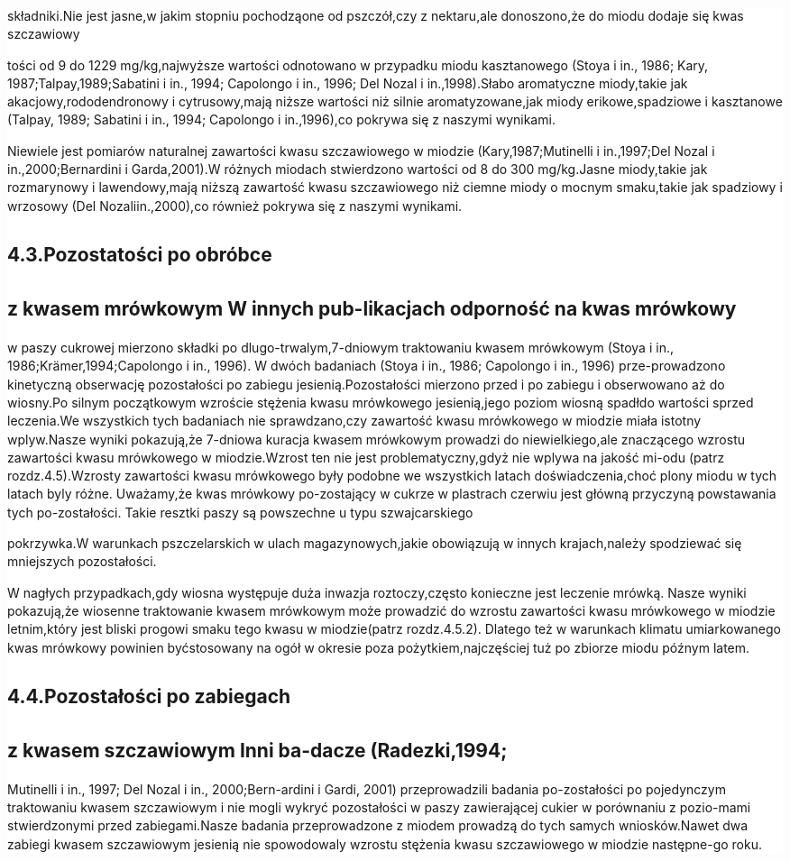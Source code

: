 składniki.Nie jest jasne,w jakim stopniu pochodząone od pszczół,czy z nektaru,ale donoszono,że do miodu dodaje się kwas szczawiowy

tości od 9 do 1229 mg/kg,najwyższe wartości odnotowano w przypadku miodu kasztanowego (Stoya i in., 1986; Kary, 1987;Talpay,1989;Sabatini i in., 1994; Capolongo i in., 1996; Del Nozal i in.,1998).Słabo aromatyczne miody,takie jak akacjowy,rododendronowy i cytrusowy,mają niższe wartości niż silnie aromatyzowane,jak miody erikowe,spadziowe i kasztanowe (Talpay, 1989; Sabatini i in., 1994; Capolongo i in.,1996),co pokrywa się z naszymi wynikami.

Niewiele jest pomiarów naturalnej zawartości kwasu szczawiowego w miodzie (Kary,1987;Mutinelli i in.,1997;Del Nozal i in.,2000;Bernardini i Garda,2001).W różnych miodach stwierdzono wartości od 8 do 300 mg/kg.Jasne miody,takie jak rozmarynowy i lawendowy,mają niższą zawartość kwasu szczawiowego niż ciemne miody o mocnym smaku,takie jak spadziowy i wrzosowy (Del Nozaliin.,2000),co również pokrywa się z naszymi wynikami.

## 4.3.Pozostatości po obróbce

## z kwasem mrówkowym W innych pub-likacjach odporność na kwas mrówkowy

w paszy cukrowej mierzono składki po dlugo-trwalym,7-dniowym traktowaniu kwasem mrówkowym (Stoya i in., 1986;Krämer,1994;Capolongo i in., 1996). W dwóch badaniach (Stoya i in., 1986; Capolongo i in., 1996) prze-prowadzono kinetyczną obserwację pozostałości po zabiegu jesienią.Pozostałości mierzono przed i po zabiegu i obserwowano aż do wiosny.Po silnym początkowym wzroście stężenia kwasu mrówkowego jesienią,jego poziom wiosną spadłdo wartości sprzed leczenia.We wszystkich tych badaniach nie sprawdzano,czy zawartość kwasu mrówkowego w miodzie miała istotny wplyw.Nasze wyniki pokazują,że 7-dniowa kuracja kwasem mrówkowym prowadzi do niewielkiego,ale znaczącego wzrostu zawartości kwasu mrówkowego w miodzie.Wzrost ten nie jest problematyczny,gdyż nie wplywa na jakość mi-odu (patrz rozdz.4.5).Wzrosty zawartości kwasu mrówkowego były podobne we wszystkich latach doświadczenia,choć plony miodu w tych latach byly różne. Uważamy,że kwas mrówkowy po-zostający w cukrze w plastrach czerwiu jest główną przyczyną powstawania tych po-zostałości. Takie resztki paszy są powszechne u typu szwajcarskiego

pokrzywka.W warunkach pszczelarskich w ulach magazynowych,jakie obowiązują w innych krajach,należy spodziewać się mniejszych pozostałości.

W nagłych przypadkach,gdy wiosna występuje duża inwazja roztoczy,często konieczne jest leczenie mrówką. Nasze wyniki pokazują,że wiosenne traktowanie kwasem mrówkowym może prowadzić do wzrostu zawartości kwasu mrówkowego w miodzie letnim,który jest bliski progowi smaku tego kwasu w miodzie(patrz rozdz.4.5.2). Dlatego też w warunkach klimatu umiarkowanego kwas mrówkowy powinien byćstosowany na ogół w okresie poza pożytkiem,najczęściej tuż po zbiorze miodu późnym latem.

## 4.4.Pozostałości po zabiegach

## z kwasem szczawiowym Inni ba-dacze (Radezki,1994;

Mutinelli i in., 1997; Del Nozal i in., 2000;Bern-ardini i Gardi, 2001) przeprowadzili badania po-zostałości po pojedynczym traktowaniu kwasem szczawiowym i nie mogli wykryć pozostałości w paszy zawierającej cukier w porównaniu z pozio-mami stwierdzonymi przed zabiegami.Nasze badania przeprowadzone z miodem prowadzą do tych samych wniosków.Nawet dwa zabiegi kwasem szczawiowym jesienią nie spowodowaly wzrostu stężenia kwasu szczawiowego w miodzie następne-go roku.
